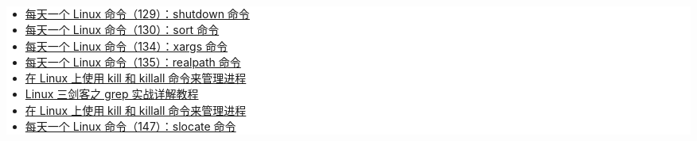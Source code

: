 * [每天一个 Linux 命令（129）：shutdown 命令](https://mp.weixin.qq.com/s?__biz=MzAxODI5ODMwOA==&mid=2666551775&idx=2&sn=6faef50805aaf88357a65824dd70a1b0&chksm=80dc9d74b7ab14620d326faa823d90fbacbe15ba16e91611518feee3d62b2a6a0a7b885ffae8&mpshare=1&scene=1&srcid=0226cgICiDfs3s9ytQtzjm9Q&sharer_sharetime=1614312417094&sharer_shareid=49bb68e4d4ad9f65af077f4e54025da0&key=6f239cbca45393dd46cb5488236e3e9d0d1f00d2952584b30a6d3cc125273d6464821f29c7a5ac82cce03bdeef2ead47d8a95fac98142f7f3c8228752f45aa1979d92723aeca4930688d1e7fd0542610bb18205a6455c21b0fb8b17769f42d4e7e1209bd0aeeac2f38395c949c1247dd255e9109d25975d96569594c62d23aed&ascene=1&uin=MjEyMzUzNDk2MQ%3D%3D&devicetype=Windows+7&version=62090529&lang=en&exportkey=AW1Cb9rxI9t3kXN7bk9%2FN58%3D&pass_ticket=cCRkzujau0HonoGt4ekgO7O9rxiWNrRwdwMS0t9W3q19oRl35zJzS1u2m%2BHy%2FD7x&wx_header=0)
* [每天一个 Linux 命令（130）：sort 命令](https://mp.weixin.qq.com/s?__biz=MzAxODI5ODMwOA==&mid=2666551793&idx=2&sn=cc82c353a2159bfedc505b30ea792b7d&chksm=80dc9d5ab7ab144cbbac186ac2dc5895d17e771be224dfdf1aad7b20ea9de7b96c3771316e1a&mpshare=1&scene=1&srcid=02272lbHpKcynPiooEBKarGS&sharer_sharetime=1614399624204&sharer_shareid=49bb68e4d4ad9f65af077f4e54025da0&key=604423c5b673dab4672db9b79a6c81150dd6d25f7611535bba3134a15f04ac6cde47d04bcc1d437580ffc9b78163ef8b7edc9b98937a4d56b6c535022f8c3e9b63f2ce212f62cbb7e0c21bcc61f225176402f074d33c744a769a8f32680a67ca31fbd8ba5e44cf8386eab9f4dca866d325ae771c96f872e60f6244073ff65abc&ascene=1&uin=MjEyMzUzNDk2MQ%3D%3D&devicetype=Windows+7&version=62090529&lang=en&exportkey=AeJQNylsPP60B5w2ndq1JWU%3D&pass_ticket=cCRkzujau0HonoGt4ekgO7O9rxiWNrRwdwMS0t9W3q19oRl35zJzS1u2m%2BHy%2FD7x&wx_header=0)
* [每天一个 Linux 命令（134）：xargs 命令](https://mp.weixin.qq.com/s?__biz=MzAxODI5ODMwOA==&mid=2666551974&idx=2&sn=4b96548c26fb939d8913e61710c43fa8&chksm=80dc9e0db7ab171bfe9c2b2ba9be8b028b05a5837277cfb3effcdba58eef70a8f420d9b8e481&mpshare=1&scene=1&srcid=0304UhK0Va0K5E11SqFkgceX&sharer_sharetime=1614829947733&sharer_shareid=49bb68e4d4ad9f65af077f4e54025da0&key=0587a61d5e72494d61963d272a0331d22bd1ef12521450cd58ba2622eef77c5251ae622906fb6f9959d09abfc4e67f5cec5a828c16eeb7eca60ec21012b9d081c25bf0563705dc69111f72faac6b97aa9a77f6eed43570d31244d3d9b9bd66166c2fce55c1cac728ebfba2f1e36d5f34e3b45bbdc237bfc0172720e55f516753&ascene=1&uin=MjEyMzUzNDk2MQ%3D%3D&devicetype=Windows+7&version=62090529&lang=en&exportkey=AXk7X4P3NZwl6O8KP4MwZd8%3D&pass_ticket=Fm40LS78us8rroBfA5iBROrYTBqYN96l8OwTcwL5g8qjLlPo%2B72zqATNUhCWX%2B8Z&wx_header=0)
* [每天一个 Linux 命令（135）：realpath 命令](https://mp.weixin.qq.com/s?__biz=MzAxODI5ODMwOA==&mid=2666551990&idx=2&sn=18e9482efbf20e1559b7dc5711b266cb&chksm=80dc9e1db7ab170b24659dbaa45d85a94898b3ed14760fc3a332738397669182063a963f9815&mpshare=1&scene=1&srcid=0305D3iUqI6tr7xBAGhFesZY&sharer_sharetime=1614916453349&sharer_shareid=49bb68e4d4ad9f65af077f4e54025da0&key=0587a61d5e72494da6fc5bc837c61a1e77f200fc6e3961fa582c2af6ec57eccf363a376444b81722a508c31927e1907971ec8990a784b1812f61be5d9d9fecd061fababb440c9eb5b49c319b308c010522457740ca61638f374e7d4ea7de74c89c8c0363b47f6771e0a90bbc254e93e1e5232dcb40883a3b69f98ecb14733cf7&ascene=1&uin=MjEyMzUzNDk2MQ%3D%3D&devicetype=Windows+7&version=62090529&lang=en&exportkey=Af1v6V5phXgTFiegygSJnvU%3D&pass_ticket=Ikw6BwZA%2FvgKB5DIownOrmyajdIVppy1nF5Z7n7iYikVR23jIdQ5JEoQ2wwSwgtv&wx_header=0)
* [在 Linux 上使用 kill 和 killall 命令来管理进程](https://linux.cn/article-13215-1.html)
* [Linux 三剑客之 grep 实战详解教程](https://mp.weixin.qq.com/s?__biz=MzAxODI5ODMwOA==&mid=2666552699&idx=3&sn=dc26a8d903c8fca7047c0dcaa1356fc8&chksm=80dc99d0b7ab10c60dbee512a93c6c16f88e4ee0ba8bcc7239c1cbe42953b74e412b9d9b5e72&mpshare=1&scene=1&srcid=0322LEkhxm9cuNfc6q1qh2sB&sharer_sharetime=1616385546397&sharer_shareid=49bb68e4d4ad9f65af077f4e54025da0&key=439c3bdce1be78fb0ef4f86057a6600133e5144f9cddbfec0b68c4d806642c7da29a926952a72d1dd7627872f385a2b9e11cb2a37b1b3132ec6499b3e618d3534c416c734ce09bc14fdbd513b444b76c61a5a5ee03c1af7d4aa7da5f418a51137556522e07c58c4f9ecfc0fc5ec7f259b6a784a2b214cae2306189c1637beb6d&ascene=1&uin=MjEyMzUzNDk2MQ%3D%3D&devicetype=Windows+7&version=62090529&lang=en&exportkey=AX2%2Bn8GMdz98VNaXYHk0M2w%3D&pass_ticket=pzP2OHrFogmdfHqmt9%2FO%2BAFd8MrQjJ%2F8j0T7yToyOLvrYWQmIiDO1nywhSFQcQ2D&wx_header=0)
* [在 Linux 上使用 kill 和 killall 命令来管理进程](https://linux.cn/article-13215-1.html)
* [每天一个 Linux 命令（147）：slocate 命令](https://mp.weixin.qq.com/s?__biz=MzAxODI5ODMwOA==&mid=2666552719&idx=2&sn=44c4a551def69232e11d7f1ee2cb5e10&chksm=80dc9924b7ab1032857a7c21b624662ac0083858dd573d89e1458db054e4931517377eb555ed&mpshare=1&scene=1&srcid=0323HHqgs9SFNGHFh29Euvxo&sharer_sharetime=1616472098652&sharer_shareid=49bb68e4d4ad9f65af077f4e54025da0&key=c4b23c3bf060713352e55ca84cbcb8cb532d6609efdb68d35f4a6b67c995c3709dca1a4f2922a0978e40bec2e5ca015cef8b843b44f18db600b4bc3ed243e050e1553cd394fa7b60b1df0db92bd293ffdd59b1e910cfc29d30a67f175abe01d223bb3ef3b777365d914c4087b3878d183a45dbd41bd642e9d380377140f8559f&ascene=1&uin=MjEyMzUzNDk2MQ%3D%3D&devicetype=Windows+7&version=62090529&lang=en&exportkey=AWPU4g3EGxJBtYeYVue5PfA%3D&pass_ticket=BbO3YA8G0ZnvtbmoxM4Fq%2BdDUNXHw7dcaDhTEix3Ei2hSkIS4k9KyL2axQtg7KZh&wx_header=0)